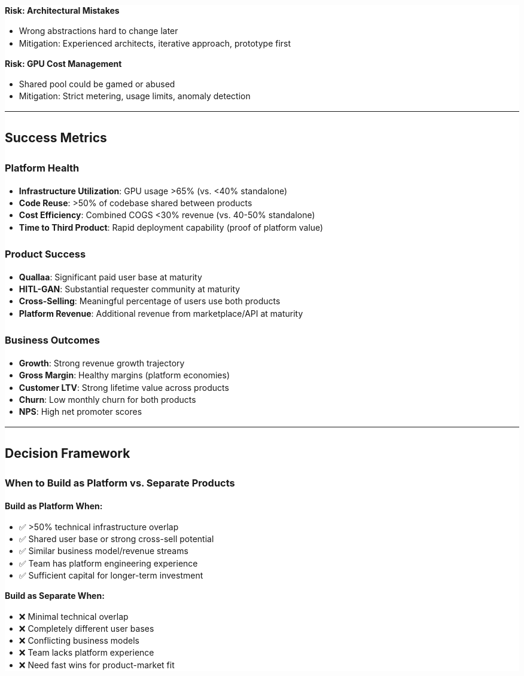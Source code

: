 **Risk: Architectural Mistakes**
- Wrong abstractions hard to change later
- Mitigation: Experienced architects, iterative approach, prototype first

**Risk: GPU Cost Management**
- Shared pool could be gamed or abused
- Mitigation: Strict metering, usage limits, anomaly detection

---

## Success Metrics

### Platform Health
- **Infrastructure Utilization**: GPU usage >65% (vs. <40% standalone)
- **Code Reuse**: >50% of codebase shared between products
- **Cost Efficiency**: Combined COGS <30% revenue (vs. 40-50% standalone)
- **Time to Third Product**: Rapid deployment capability (proof of platform value)

### Product Success
- **Quallaa**: Significant paid user base at maturity
- **HITL-GAN**: Substantial requester community at maturity
- **Cross-Selling**: Meaningful percentage of users use both products
- **Platform Revenue**: Additional revenue from marketplace/API at maturity

### Business Outcomes
- **Growth**: Strong revenue growth trajectory
- **Gross Margin**: Healthy margins (platform economies)
- **Customer LTV**: Strong lifetime value across products
- **Churn**: Low monthly churn for both products
- **NPS**: High net promoter scores

---

## Decision Framework

### When to Build as Platform vs. Separate Products

**Build as Platform When:**
- ✅ >50% technical infrastructure overlap
- ✅ Shared user base or strong cross-sell potential
- ✅ Similar business model/revenue streams
- ✅ Team has platform engineering experience
- ✅ Sufficient capital for longer-term investment

**Build as Separate When:**
- ❌ Minimal technical overlap
- ❌ Completely different user bases
- ❌ Conflicting business models
- ❌ Team lacks platform experience
- ❌ Need fast wins for product-market fit

